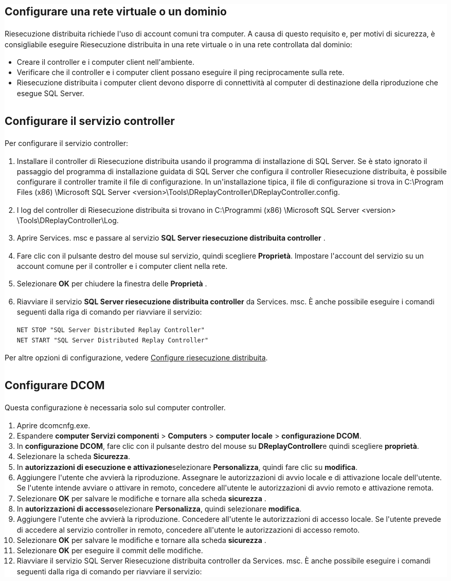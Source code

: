 ## <a name="set-up-a-virtual-network-or-domain"></a>Configurare una rete virtuale o un dominio

Riesecuzione distribuita richiede l'uso di account comuni tra computer. A causa di questo requisito e, per motivi di sicurezza, è consigliabile eseguire Riesecuzione distribuita in una rete virtuale o in una rete controllata dal dominio:

- Creare il controller e i computer client nell'ambiente.
- Verificare che il controller e i computer client possano eseguire il ping reciprocamente sulla rete.
- Riesecuzione distribuita i computer client devono disporre di connettività al computer di destinazione della riproduzione che esegue SQL Server.

## <a name="set-up-the-controller-service"></a>Configurare il servizio controller

Per configurare il servizio controller:

1. Installare il controller di Riesecuzione distribuita usando il programma di installazione di SQL Server. Se è stato ignorato il passaggio del programma di installazione guidata di SQL Server che configura il controller Riesecuzione distribuita, è possibile configurare il controller tramite il file di configurazione. In un'installazione tipica, il file di configurazione si trova in C:\Program Files (x86) \Microsoft SQL Server \<version\>\Tools\DReplayController\DReplayController.config.
2. I log del controller di Riesecuzione distribuita si trovano in C:\Programmi (x86) \Microsoft SQL Server \<version\> \Tools\DReplayController\Log.
3. Aprire Services. msc e passare al servizio **SQL Server riesecuzione distribuita controller** .
4. Fare clic con il pulsante destro del mouse sul servizio, quindi scegliere **Proprietà**. Impostare l'account del servizio su un account comune per il controller e i computer client nella rete.
5. Selezionare **OK** per chiudere la finestra delle **Proprietà** .
6. Riavviare il servizio **SQL Server riesecuzione distribuita controller** da Services. msc. È anche possibile eseguire i comandi seguenti dalla riga di comando per riavviare il servizio:

   `NET STOP "SQL Server Distributed Replay Controller"`</br>
   `NET START "SQL Server Distributed Replay Controller"`

Per altre opzioni di configurazione, vedere [Configure riesecuzione distribuita](https://docs.microsoft.com/sql/tools/distributed-replay/configure-distributed-replay).

## <a name="configure-dcom"></a>Configurare DCOM

Questa configurazione è necessaria solo sul computer controller.

1. Aprire dcomcnfg.exe.
2. Espandere **computer Servizi componenti**  >  **Computers**  >  **computer locale**  >  **configurazione DCOM**.
3. In **configurazione DCOM**, fare clic con il pulsante destro del mouse su **DReplayController**e quindi scegliere **proprietà**.
4. Selezionare la scheda **Sicurezza**.
5. In **autorizzazioni di esecuzione e attivazione**selezionare **Personalizza**, quindi fare clic su **modifica**.
6. Aggiungere l'utente che avvierà la riproduzione. Assegnare le autorizzazioni di avvio locale e di attivazione locale dell'utente. Se l'utente intende avviare o attivare in remoto, concedere all'utente le autorizzazioni di avvio remoto e attivazione remota.
7. Selezionare **OK** per salvare le modifiche e tornare alla scheda **sicurezza** .
8. In **autorizzazioni di accesso**selezionare **Personalizza**, quindi selezionare **modifica**.
9. Aggiungere l'utente che avvierà la riproduzione. Concedere all'utente le autorizzazioni di accesso locale. Se l'utente prevede di accedere al servizio controller in remoto, concedere all'utente le autorizzazioni di accesso remoto.
10. Selezionare **OK** per salvare le modifiche e tornare alla scheda **sicurezza** .
11. Selezionare **OK** per eseguire il commit delle modifiche.
12. Riavviare il servizio SQL Server Riesecuzione distribuita controller da Services. msc. È anche possibile eseguire i comandi seguenti dalla riga di comando per riavviare il servizio:
